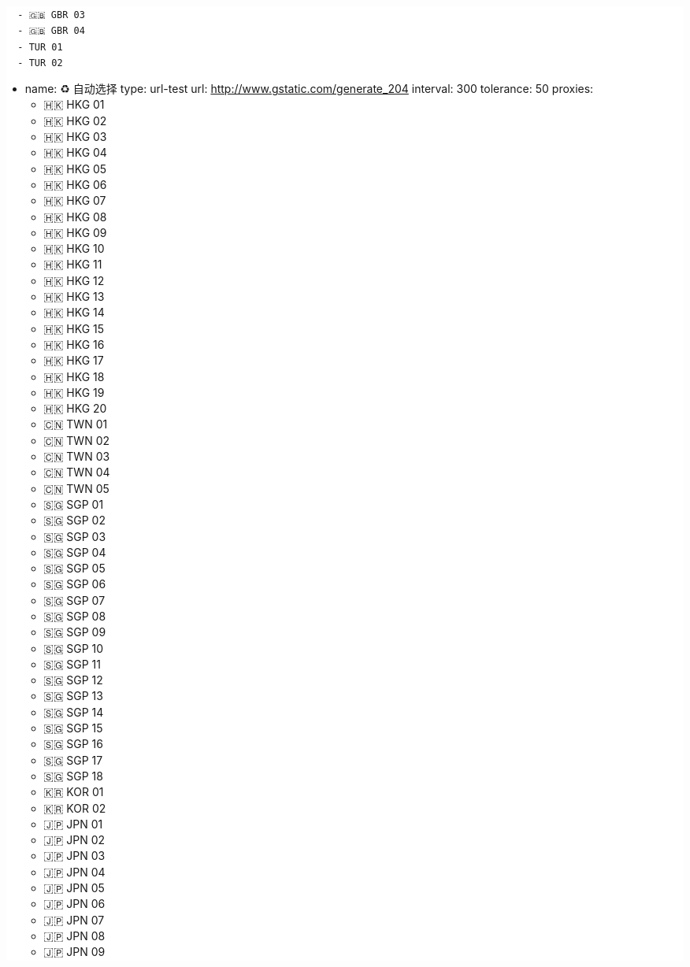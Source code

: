       - 🇬🇧 GBR 03
      - 🇬🇧 GBR 04
      - TUR 01
      - TUR 02
  - name: ♻️ 自动选择
    type: url-test
    url: http://www.gstatic.com/generate_204
    interval: 300
    tolerance: 50
    proxies:
      - 🇭🇰 HKG 01
      - 🇭🇰 HKG 02
      - 🇭🇰 HKG 03
      - 🇭🇰 HKG 04
      - 🇭🇰 HKG 05
      - 🇭🇰 HKG 06
      - 🇭🇰 HKG 07
      - 🇭🇰 HKG 08
      - 🇭🇰 HKG 09
      - 🇭🇰 HKG 10
      - 🇭🇰 HKG 11
      - 🇭🇰 HKG 12
      - 🇭🇰 HKG 13
      - 🇭🇰 HKG 14
      - 🇭🇰 HKG 15
      - 🇭🇰 HKG 16
      - 🇭🇰 HKG 17
      - 🇭🇰 HKG 18
      - 🇭🇰 HKG 19
      - 🇭🇰 HKG 20
      - 🇨🇳 TWN 01
      - 🇨🇳 TWN 02
      - 🇨🇳 TWN 03
      - 🇨🇳 TWN 04
      - 🇨🇳 TWN 05
      - 🇸🇬 SGP 01
      - 🇸🇬 SGP 02
      - 🇸🇬 SGP 03
      - 🇸🇬 SGP 04
      - 🇸🇬 SGP 05
      - 🇸🇬 SGP 06
      - 🇸🇬 SGP 07
      - 🇸🇬 SGP 08
      - 🇸🇬 SGP 09
      - 🇸🇬 SGP 10
      - 🇸🇬 SGP 11
      - 🇸🇬 SGP 12
      - 🇸🇬 SGP 13
      - 🇸🇬 SGP 14
      - 🇸🇬 SGP 15
      - 🇸🇬 SGP 16
      - 🇸🇬 SGP 17
      - 🇸🇬 SGP 18
      - 🇰🇷 KOR 01
      - 🇰🇷 KOR 02
      - 🇯🇵 JPN 01
      - 🇯🇵 JPN 02
      - 🇯🇵 JPN 03
      - 🇯🇵 JPN 04
      - 🇯🇵 JPN 05
      - 🇯🇵 JPN 06
      - 🇯🇵 JPN 07
      - 🇯🇵 JPN 08
      - 🇯🇵 JPN 09